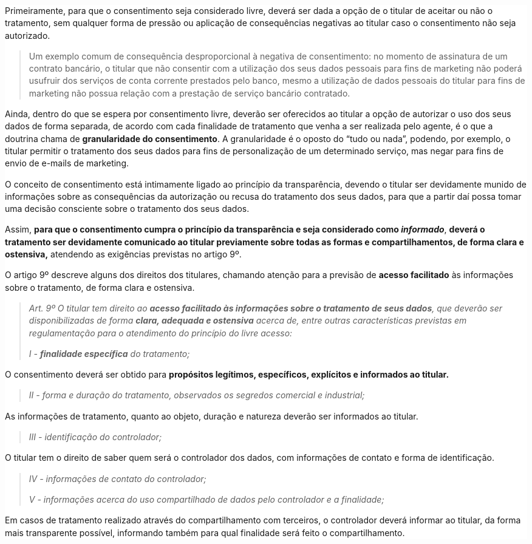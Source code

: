 Primeiramente, para que o consentimento seja considerado livre, deverá ser dada a opção de o titular de aceitar ou não o tratamento, sem qualquer forma de pressão ou aplicação de consequências negativas ao titular caso o consentimento não seja autorizado. 

> Um exemplo comum de consequência desproporcional à negativa de consentimento: no momento de assinatura de um contrato bancário, o titular que não consentir com a utilização dos seus dados pessoais para fins de marketing não poderá usufruir dos serviços de conta corrente prestados pelo banco, mesmo a utilização de dados pessoais do titular para fins de marketing não possua relação com a prestação de serviço bancário contratado.

Ainda, dentro do que se espera por consentimento livre, deverão ser oferecidos ao titular a opção de autorizar o uso dos seus dados de forma separada, de acordo com cada finalidade de tratamento que venha a ser realizada pelo agente, é o que a doutrina chama de **granularidade do consentimento**. A granularidade é o oposto do “tudo ou nada”, podendo, por exemplo, o titular permitir o tratamento dos seus dados para fins de personalização de um determinado serviço, mas negar para fins de envio de e-mails de marketing. 

O conceito de consentimento está intimamente ligado ao princípio da transparência, devendo o titular ser devidamente munido de informações sobre as consequências da autorização ou recusa do tratamento dos seus dados, para que a partir daí possa tomar uma decisão consciente sobre o tratamento dos seus dados. 

Assim, **para que o consentimento cumpra o princípio da transparência e seja considerado como _informado_**, **deverá o tratamento ser devidamente comunicado ao titular previamente sobre todas as formas e compartilhamentos, de forma clara e ostensiva,** atendendo as exigências previstas no artigo 9º. 

O artigo 9º descreve alguns dos direitos dos titulares, chamando atenção para a previsão de **acesso facilitado** às informações sobre o tratamento, de forma clara e ostensiva. 

> _Art. 9º O titular tem direito ao_ **_acesso facilitado às informações sobre o tratamento de seus dados_**_, que deverão ser disponibilizadas de forma_ **_clara, adequada e ostensiva_** _acerca de, entre outras características previstas em regulamentação para o atendimento do princípio do livre acesso:_
> 
> _I -_ **_finalidade específica_** _do tratamento;_

O consentimento deverá ser obtido para **propósitos legítimos, específicos, explícitos e informados ao titular.** 

> _II - forma e duração do tratamento, observados os segredos comercial e industrial;_

As informações de tratamento, quanto ao objeto, duração e natureza deverão ser informados ao titular. 

> _III - identificação do controlador;_

O titular tem o direito de saber quem será o controlador dos dados, com informações de contato e forma de identificação. 

> _IV - informações de contato do controlador;_
> 
> _V - informações acerca do uso compartilhado de dados pelo controlador e a finalidade;_

Em casos de tratamento realizado através do compartilhamento com terceiros, o controlador deverá informar ao titular, da forma mais transparente possível, informando também para qual finalidade será feito o compartilhamento. 
